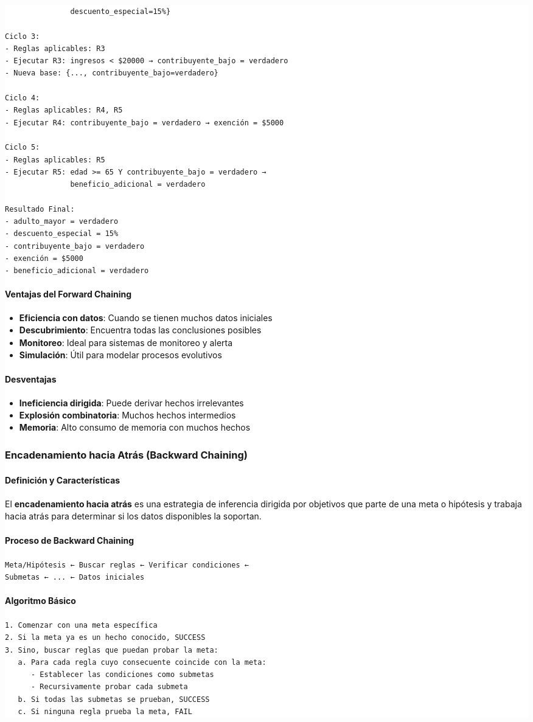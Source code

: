 ```
               descuento_especial=15%}

Ciclo 3:
- Reglas aplicables: R3
- Ejecutar R3: ingresos < $20000 → contribuyente_bajo = verdadero
- Nueva base: {..., contribuyente_bajo=verdadero}

Ciclo 4:
- Reglas aplicables: R4, R5
- Ejecutar R4: contribuyente_bajo = verdadero → exención = $5000

Ciclo 5:
- Reglas aplicables: R5
- Ejecutar R5: edad >= 65 Y contribuyente_bajo = verdadero → 
               beneficio_adicional = verdadero

Resultado Final:
- adulto_mayor = verdadero
- descuento_especial = 15%
- contribuyente_bajo = verdadero
- exención = $5000
- beneficio_adicional = verdadero
```

#### Ventajas del Forward Chaining
- **Eficiencia con datos**: Cuando se tienen muchos datos iniciales
- **Descubrimiento**: Encuentra todas las conclusiones posibles
- **Monitoreo**: Ideal para sistemas de monitoreo y alerta
- **Simulación**: Útil para modelar procesos evolutivos

#### Desventajas
- **Ineficiencia dirigida**: Puede derivar hechos irrelevantes
- **Explosión combinatoria**: Muchos hechos intermedios
- **Memoria**: Alto consumo de memoria con muchos hechos

### Encadenamiento hacia Atrás (Backward Chaining)

#### Definición y Características  
El **encadenamiento hacia atrás** es una estrategia de inferencia dirigida por objetivos que parte de una meta o hipótesis y trabaja hacia atrás para determinar si los datos disponibles la soportan.

#### Proceso de Backward Chaining
```
Meta/Hipótesis ← Buscar reglas ← Verificar condiciones ← 
Submetas ← ... ← Datos iniciales
```

#### Algoritmo Básico
```
1. Comenzar con una meta específica
2. Si la meta ya es un hecho conocido, SUCCESS
3. Sino, buscar reglas que puedan probar la meta:
   a. Para cada regla cuyo consecuente coincide con la meta:
      - Establecer las condiciones como submetas
      - Recursivamente probar cada submeta
   b. Si todas las submetas se prueban, SUCCESS
   c. Si ninguna regla prueba la meta, FAIL
```
